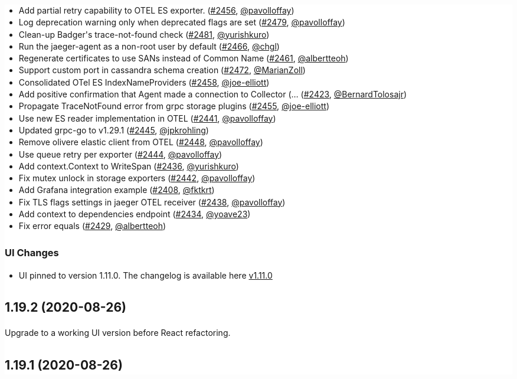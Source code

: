 * Add partial retry capability to OTEL ES exporter. ([#2456](https://github.com/kjschnei001/jaeger/pull/2456), [@pavolloffay](https://github.com/pavolloffay))
* Log deprecation warning only when deprecated flags are set ([#2479](https://github.com/kjschnei001/jaeger/pull/2479), [@pavolloffay](https://github.com/pavolloffay))
* Clean-up Badger's trace-not-found check ([#2481](https://github.com/kjschnei001/jaeger/pull/2481), [@yurishkuro](https://github.com/yurishkuro))
* Run the jaeger-agent as a non-root user by default ([#2466](https://github.com/kjschnei001/jaeger/pull/2466), [@chgl](https://github.com/chgl))
* Regenerate certificates to use SANs instead of Common Name ([#2461](https://github.com/kjschnei001/jaeger/pull/2461), [@albertteoh](https://github.com/albertteoh))
* Support custom port in cassandra schema creation ([#2472](https://github.com/kjschnei001/jaeger/pull/2472), [@MarianZoll](https://github.com/MarianZoll))
* Consolidated OTel ES IndexNameProviders ([#2458](https://github.com/kjschnei001/jaeger/pull/2458), [@joe-elliott](https://github.com/joe-elliott))
* Add positive confirmation that Agent made a connection to Collector (… ([#2423](https://github.com/kjschnei001/jaeger/pull/2423), [@BernardTolosajr](https://github.com/BernardTolosajr))
* Propagate TraceNotFound error from grpc storage plugins ([#2455](https://github.com/kjschnei001/jaeger/pull/2455), [@joe-elliott](https://github.com/joe-elliott))
* Use new ES reader implementation in OTEL ([#2441](https://github.com/kjschnei001/jaeger/pull/2441), [@pavolloffay](https://github.com/pavolloffay))
* Updated grpc-go to v1.29.1 ([#2445](https://github.com/kjschnei001/jaeger/pull/2445), [@jpkrohling](https://github.com/jpkrohling))
* Remove olivere elastic client from OTEL ([#2448](https://github.com/kjschnei001/jaeger/pull/2448), [@pavolloffay](https://github.com/pavolloffay))
* Use queue retry per exporter ([#2444](https://github.com/kjschnei001/jaeger/pull/2444), [@pavolloffay](https://github.com/pavolloffay))
* Add context.Context to WriteSpan ([#2436](https://github.com/kjschnei001/jaeger/pull/2436), [@yurishkuro](https://github.com/yurishkuro))
* Fix mutex unlock in storage exporters ([#2442](https://github.com/kjschnei001/jaeger/pull/2442), [@pavolloffay](https://github.com/pavolloffay))
* Add Grafana integration example ([#2408](https://github.com/kjschnei001/jaeger/pull/2408), [@fktkrt](https://github.com/fktkrt))
* Fix TLS flags settings in jaeger OTEL receiver ([#2438](https://github.com/kjschnei001/jaeger/pull/2438), [@pavolloffay](https://github.com/pavolloffay))
* Add context to dependencies endpoint ([#2434](https://github.com/kjschnei001/jaeger/pull/2434), [@yoave23](https://github.com/yoave23))
* Fix error equals ([#2429](https://github.com/kjschnei001/jaeger/pull/2429), [@albertteoh](https://github.com/albertteoh))

### UI Changes

* UI pinned to version 1.11.0. The changelog is available here [v1.11.0](https://github.com/kjschnei001/jaeger-ui/blob/main/CHANGELOG.md#v1110-september-28-2020)

1.19.2 (2020-08-26)
-------------------

Upgrade to a working UI version before React refactoring.


1.19.1 (2020-08-26)
-------------------
